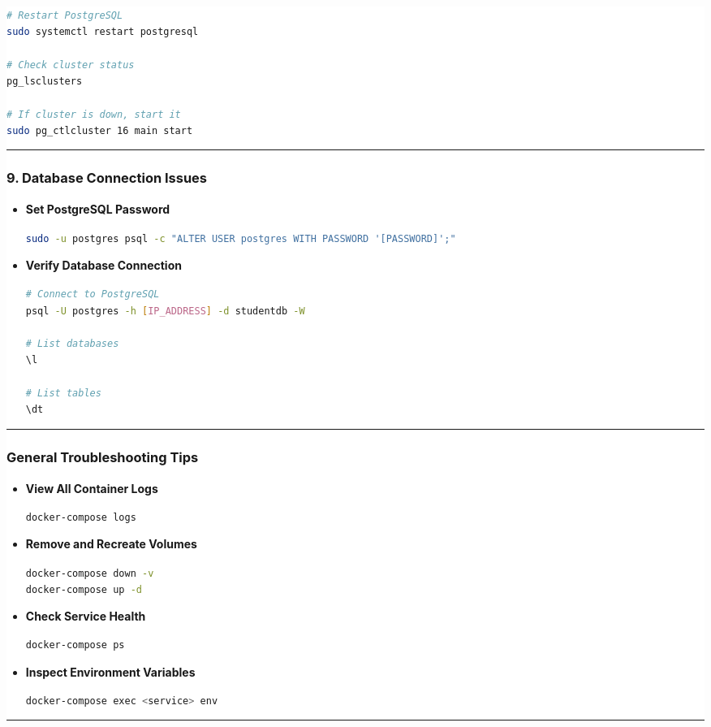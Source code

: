   ```sh
  # Restart PostgreSQL
  sudo systemctl restart postgresql

  # Check cluster status
  pg_lsclusters

  # If cluster is down, start it
  sudo pg_ctlcluster 16 main start
  ```
---


### **9. Database Connection Issues**
  
- **Set PostgreSQL Password**
  ```sh
  sudo -u postgres psql -c "ALTER USER postgres WITH PASSWORD '[PASSWORD]';"
  ```
- **Verify Database Connection**
  ```sh
  # Connect to PostgreSQL
  psql -U postgres -h [IP_ADDRESS] -d studentdb -W
  
  # List databases
  \l

  # List tables
  \dt
  ```
---

### **General Troubleshooting Tips**

- **View All Container Logs**  
  ```sh
  docker-compose logs
  ```

- **Remove and Recreate Volumes**  
  ```sh
  docker-compose down -v
  docker-compose up -d
  ```

- **Check Service Health**  
  ```sh
  docker-compose ps
  ```

- **Inspect Environment Variables**  
  ```sh
  docker-compose exec <service> env
  ```
---
